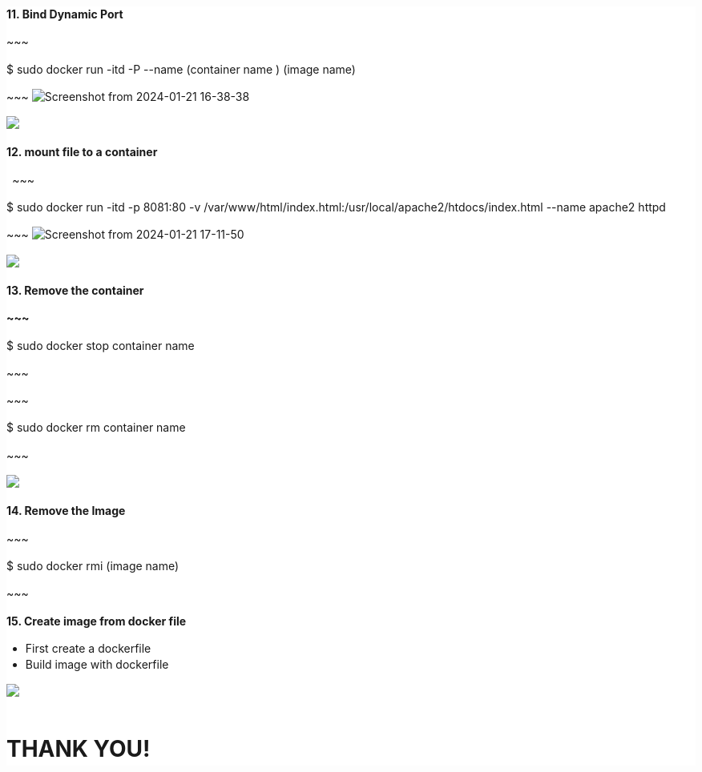 

**11.  Bind Dynamic Port**

\~~~

$ sudo docker run -itd  -P  --name (container name ) (image name)

\~~~
![Screenshot from 2024-01-21 16-38-38](https://github.com/simranpopli05/Docker/assets/153719945/d5b64394-42ef-437a-a5f5-e245c476cf3f)

![](Aspose.Words.8d76d37d-7278-49ca-a338-11ea4cfa9b37.020.png)

**12.  mount file to a container**

` `~~~

$  sudo docker run -itd -p 8081:80 -v /var/www/html/index.html:/usr/local/apache2/htdocs/index.html  --name apache2 httpd

\~~~
![Screenshot from 2024-01-21 17-11-50](https://github.com/simranpopli05/Docker/assets/153719945/2ae30201-3d2b-4f35-adc4-1f3ee152543f)

![](Aspose.Words.8d76d37d-7278-49ca-a338-11ea4cfa9b37.021.png)


**13. Remove the container**

**~~~**

$ sudo docker stop container name

\~~~

\~~~

$ sudo docker rm container name

\~~~

![](Aspose.Words.8d76d37d-7278-49ca-a338-11ea4cfa9b37.022.png)

**14. Remove the Image**

\~~~

$ sudo docker rmi (image name)

\~~~



**15. Create image from docker file**

- First create a dockerfile
- Build image with dockerfile

![](Aspose.Words.8d76d37d-7278-49ca-a338-11ea4cfa9b37.023.png)







# <a name="_heading=h.4outra47xqg"></a>                      **THANK YOU!**  





